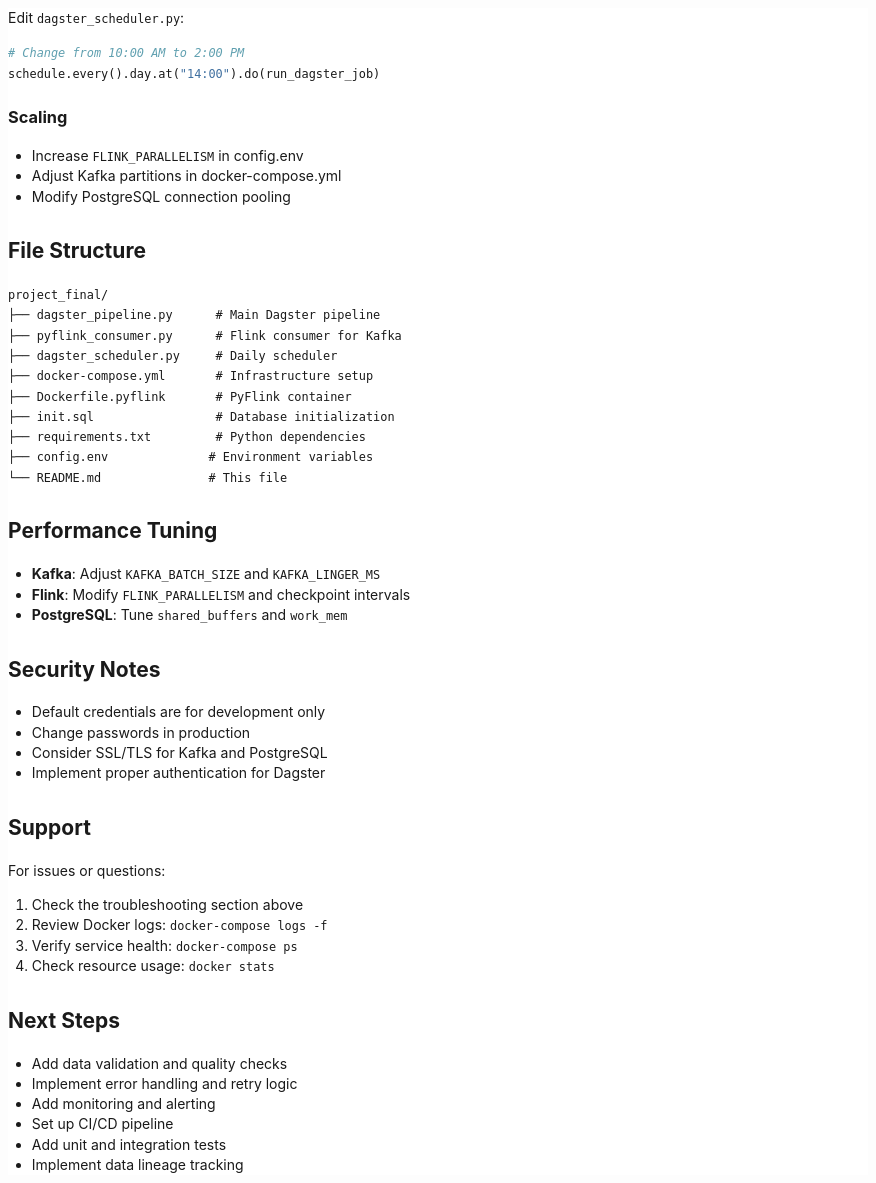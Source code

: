 Edit `dagster_scheduler.py`:
```python
# Change from 10:00 AM to 2:00 PM
schedule.every().day.at("14:00").do(run_dagster_job)
```

### Scaling

- Increase `FLINK_PARALLELISM` in config.env
- Adjust Kafka partitions in docker-compose.yml
- Modify PostgreSQL connection pooling

## File Structure

```
project_final/
├── dagster_pipeline.py      # Main Dagster pipeline
├── pyflink_consumer.py      # Flink consumer for Kafka
├── dagster_scheduler.py     # Daily scheduler
├── docker-compose.yml       # Infrastructure setup
├── Dockerfile.pyflink       # PyFlink container
├── init.sql                 # Database initialization
├── requirements.txt         # Python dependencies
├── config.env              # Environment variables
└── README.md               # This file
```

## Performance Tuning

- **Kafka**: Adjust `KAFKA_BATCH_SIZE` and `KAFKA_LINGER_MS`
- **Flink**: Modify `FLINK_PARALLELISM` and checkpoint intervals
- **PostgreSQL**: Tune `shared_buffers` and `work_mem`

## Security Notes

- Default credentials are for development only
- Change passwords in production
- Consider SSL/TLS for Kafka and PostgreSQL
- Implement proper authentication for Dagster

## Support

For issues or questions:
1. Check the troubleshooting section above
2. Review Docker logs: `docker-compose logs -f`
3. Verify service health: `docker-compose ps`
4. Check resource usage: `docker stats`

## Next Steps

- Add data validation and quality checks
- Implement error handling and retry logic
- Add monitoring and alerting
- Set up CI/CD pipeline
- Add unit and integration tests
- Implement data lineage tracking
